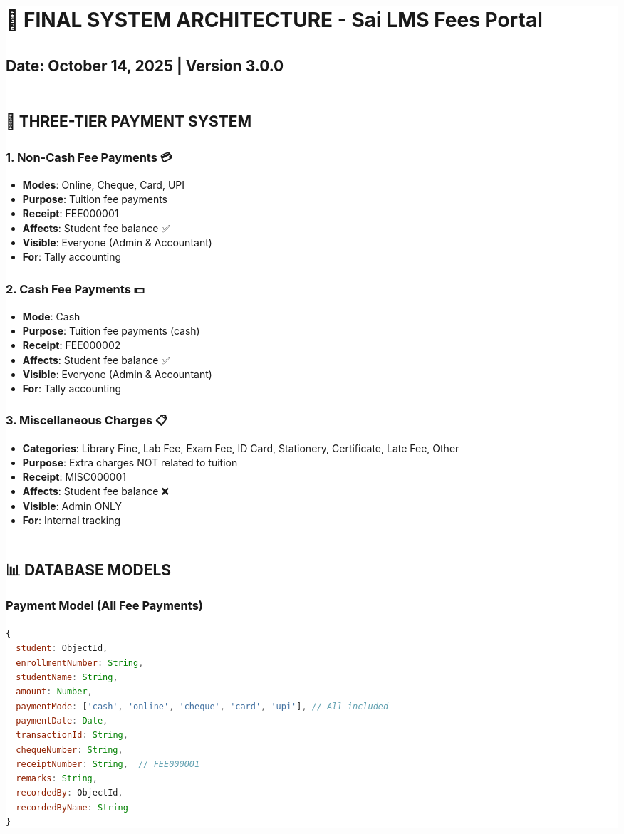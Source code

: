 # 🎯 FINAL SYSTEM ARCHITECTURE - Sai LMS Fees Portal

## Date: October 14, 2025 | Version 3.0.0

---

## 🚀 THREE-TIER PAYMENT SYSTEM

### **1. Non-Cash Fee Payments** 💳
- **Modes**: Online, Cheque, Card, UPI
- **Purpose**: Tuition fee payments
- **Receipt**: FEE000001
- **Affects**: Student fee balance ✅
- **Visible**: Everyone (Admin & Accountant)
- **For**: Tally accounting

### **2. Cash Fee Payments** 💵
- **Mode**: Cash
- **Purpose**: Tuition fee payments (cash)
- **Receipt**: FEE000002
- **Affects**: Student fee balance ✅
- **Visible**: Everyone (Admin & Accountant)
- **For**: Tally accounting

### **3. Miscellaneous Charges** 📋
- **Categories**: Library Fine, Lab Fee, Exam Fee, ID Card, Stationery, Certificate, Late Fee, Other
- **Purpose**: Extra charges NOT related to tuition
- **Receipt**: MISC000001
- **Affects**: Student fee balance ❌
- **Visible**: Admin ONLY
- **For**: Internal tracking

---

## 📊 DATABASE MODELS

### Payment Model (All Fee Payments)
```javascript
{
  student: ObjectId,
  enrollmentNumber: String,
  studentName: String,
  amount: Number,
  paymentMode: ['cash', 'online', 'cheque', 'card', 'upi'], // All included
  paymentDate: Date,
  transactionId: String,
  chequeNumber: String,
  receiptNumber: String,  // FEE000001
  remarks: String,
  recordedBy: ObjectId,
  recordedByName: String
}
```
